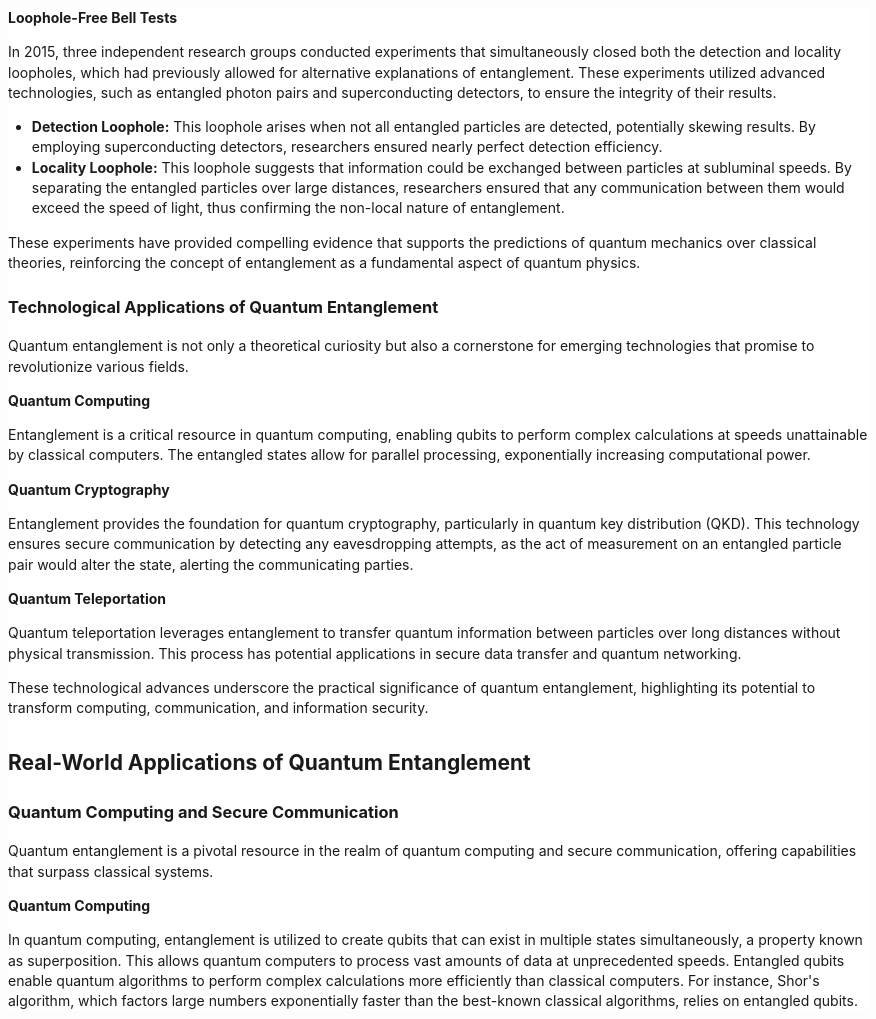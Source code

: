 **Loophole-Free Bell Tests**

In 2015, three independent research groups conducted experiments that simultaneously closed both the detection and locality loopholes, which had previously allowed for alternative explanations of entanglement. These experiments utilized advanced technologies, such as entangled photon pairs and superconducting detectors, to ensure the integrity of their results.

- **Detection Loophole:** This loophole arises when not all entangled particles are detected, potentially skewing results. By employing superconducting detectors, researchers ensured nearly perfect detection efficiency.
- **Locality Loophole:** This loophole suggests that information could be exchanged between particles at subluminal speeds. By separating the entangled particles over large distances, researchers ensured that any communication between them would exceed the speed of light, thus confirming the non-local nature of entanglement.

These experiments have provided compelling evidence that supports the predictions of quantum mechanics over classical theories, reinforcing the concept of entanglement as a fundamental aspect of quantum physics.

### Technological Applications of Quantum Entanglement

Quantum entanglement is not only a theoretical curiosity but also a cornerstone for emerging technologies that promise to revolutionize various fields.

**Quantum Computing**

Entanglement is a critical resource in quantum computing, enabling qubits to perform complex calculations at speeds unattainable by classical computers. The entangled states allow for parallel processing, exponentially increasing computational power.

**Quantum Cryptography**

Entanglement provides the foundation for quantum cryptography, particularly in quantum key distribution (QKD). This technology ensures secure communication by detecting any eavesdropping attempts, as the act of measurement on an entangled particle pair would alter the state, alerting the communicating parties.

**Quantum Teleportation**

Quantum teleportation leverages entanglement to transfer quantum information between particles over long distances without physical transmission. This process has potential applications in secure data transfer and quantum networking.

These technological advances underscore the practical significance of quantum entanglement, highlighting its potential to transform computing, communication, and information security.

## Real-World Applications of Quantum Entanglement
### Quantum Computing and Secure Communication

Quantum entanglement is a pivotal resource in the realm of quantum computing and secure communication, offering capabilities that surpass classical systems. 

**Quantum Computing**

In quantum computing, entanglement is utilized to create qubits that can exist in multiple states simultaneously, a property known as superposition. This allows quantum computers to process vast amounts of data at unprecedented speeds. Entangled qubits enable quantum algorithms to perform complex calculations more efficiently than classical computers. For instance, Shor's algorithm, which factors large numbers exponentially faster than the best-known classical algorithms, relies on entangled qubits.
